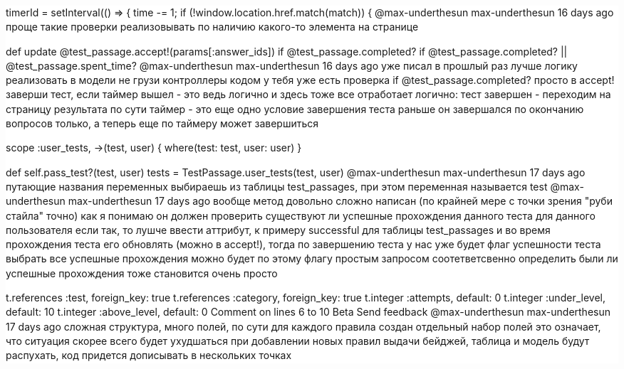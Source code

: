 timerId = setInterval(() => {
      time -= 1;
      if (!window.location.href.match(match)) {
   @max-underthesun
max-underthesun 16 days ago
проще такие проверки реализовывать по наличию какого-то элемента на странице

def update
    @test_passage.accept!(params[:answer_ids])
    if @test_passage.completed?
    if @test_passage.completed? || @test_passage.spent_time?
   @max-underthesun
max-underthesun 16 days ago
уже писал в прошлый раз
лучше логику реализовать в модели
не грузи контроллеры кодом
у тебя уже есть проверка if @test_passage.completed?
просто в accept! заверши тест, если таймер вышел - это ведь логично
и здесь тоже все отработает логично: тест завершен - переходим на страницу результата
по сути таймер - это еще одно условие завершения теста
раньше он завершался по окончанию вопросов только, а теперь еще по таймеру может завершиться







scope :user_tests, ->(test, user) { where(test: test, user: user) }

   def self.pass_test?(test, user)
    tests = TestPassage.user_tests(test, user)
   @max-underthesun
max-underthesun 17 days ago
путающие названия переменных
выбираешь из таблицы test_passages, при этом переменная называется test
   @max-underthesun
max-underthesun 17 days ago
вообще метод довольно сложно написан (по крайней мере с точки зрения "руби стайла" точно)
как я понимаю он должен проверить существуют ли успешные прохождения данного теста для данного пользователя
если так, то лушче ввести аттрибут, к примеру successful для таблицы test_passages и во время прохождения теста его обновлять (можно в accept!), тогда по завершению теста у нас уже будет флаг успешности теста
выбрать все успешные прохождения можно будет по этому флагу простым запросом
соотетветсвенно определить были ли успешные прохождения тоже становится очень просто


t.references :test, foreign_key: true
      t.references :category, foreign_key: true
      t.integer :attempts, default: 0
      t.integer :under_level, default: 10
      t.integer :above_level, default: 0
Comment on lines 6 to 10
Beta Send feedback
   @max-underthesun
max-underthesun 17 days ago
сложная структура, много полей, по сути для каждого правила создан отдельный набор полей
это означает, что ситуация скорее всего будет ухудшаться при добавлении новых правил выдачи бейджей, таблица и модель будут распухать, код придется дописывать в нескольких точках

